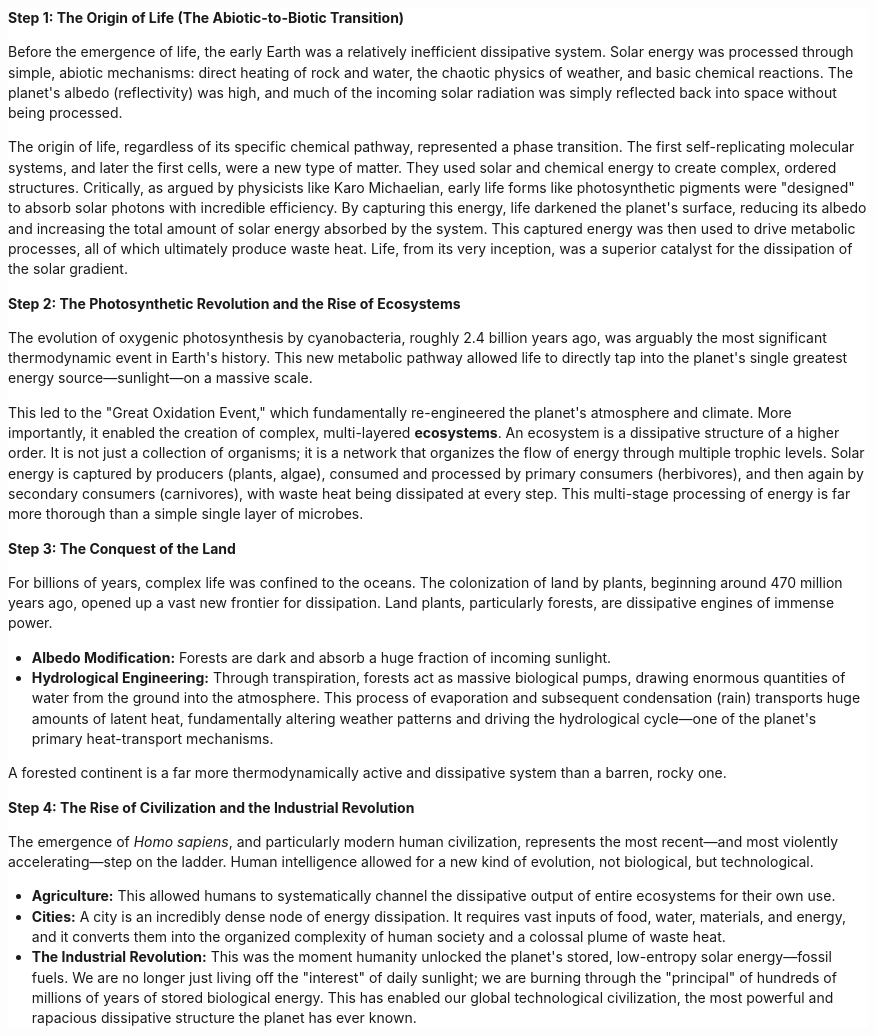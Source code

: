 **Step 1: The Origin of Life (The Abiotic-to-Biotic Transition)**

Before the emergence of life, the early Earth was a relatively inefficient dissipative system. Solar energy was processed through simple, abiotic mechanisms: direct heating of rock and water, the chaotic physics of weather, and basic chemical reactions. The planet's albedo (reflectivity) was high, and much of the incoming solar radiation was simply reflected back into space without being processed.

The origin of life, regardless of its specific chemical pathway, represented a phase transition. The first self-replicating molecular systems, and later the first cells, were a new type of matter. They used solar and chemical energy to create complex, ordered structures. Critically, as argued by physicists like Karo Michaelian, early life forms like photosynthetic pigments were "designed" to absorb solar photons with incredible efficiency. By capturing this energy, life darkened the planet's surface, reducing its albedo and increasing the total amount of solar energy absorbed by the system. This captured energy was then used to drive metabolic processes, all of which ultimately produce waste heat. Life, from its very inception, was a superior catalyst for the dissipation of the solar gradient.

**Step 2: The Photosynthetic Revolution and the Rise of Ecosystems**

The evolution of oxygenic photosynthesis by cyanobacteria, roughly 2.4 billion years ago, was arguably the most significant thermodynamic event in Earth's history. This new metabolic pathway allowed life to directly tap into the planet's single greatest energy source—sunlight—on a massive scale.

This led to the "Great Oxidation Event," which fundamentally re-engineered the planet's atmosphere and climate. More importantly, it enabled the creation of complex, multi-layered **ecosystems**. An ecosystem is a dissipative structure of a higher order. It is not just a collection of organisms; it is a network that organizes the flow of energy through multiple trophic levels. Solar energy is captured by producers (plants, algae), consumed and processed by primary consumers (herbivores), and then again by secondary consumers (carnivores), with waste heat being dissipated at every step. This multi-stage processing of energy is far more thorough than a simple single layer of microbes.

**Step 3: The Conquest of the Land**

For billions of years, complex life was confined to the oceans. The colonization of land by plants, beginning around 470 million years ago, opened up a vast new frontier for dissipation. Land plants, particularly forests, are dissipative engines of immense power.
*   **Albedo Modification:** Forests are dark and absorb a huge fraction of incoming sunlight.
*   **Hydrological Engineering:** Through transpiration, forests act as massive biological pumps, drawing enormous quantities of water from the ground into the atmosphere. This process of evaporation and subsequent condensation (rain) transports huge amounts of latent heat, fundamentally altering weather patterns and driving the hydrological cycle—one of the planet's primary heat-transport mechanisms.

A forested continent is a far more thermodynamically active and dissipative system than a barren, rocky one.

**Step 4: The Rise of Civilization and the Industrial Revolution**

The emergence of *Homo sapiens*, and particularly modern human civilization, represents the most recent—and most violently accelerating—step on the ladder. Human intelligence allowed for a new kind of evolution, not biological, but technological.
*   **Agriculture:** This allowed humans to systematically channel the dissipative output of entire ecosystems for their own use.
*   **Cities:** A city is an incredibly dense node of energy dissipation. It requires vast inputs of food, water, materials, and energy, and it converts them into the organized complexity of human society and a colossal plume of waste heat.
*   **The Industrial Revolution:** This was the moment humanity unlocked the planet's stored, low-entropy solar energy—fossil fuels. We are no longer just living off the "interest" of daily sunlight; we are burning through the "principal" of hundreds of millions of years of stored biological energy. This has enabled our global technological civilization, the most powerful and rapacious dissipative structure the planet has ever known.
